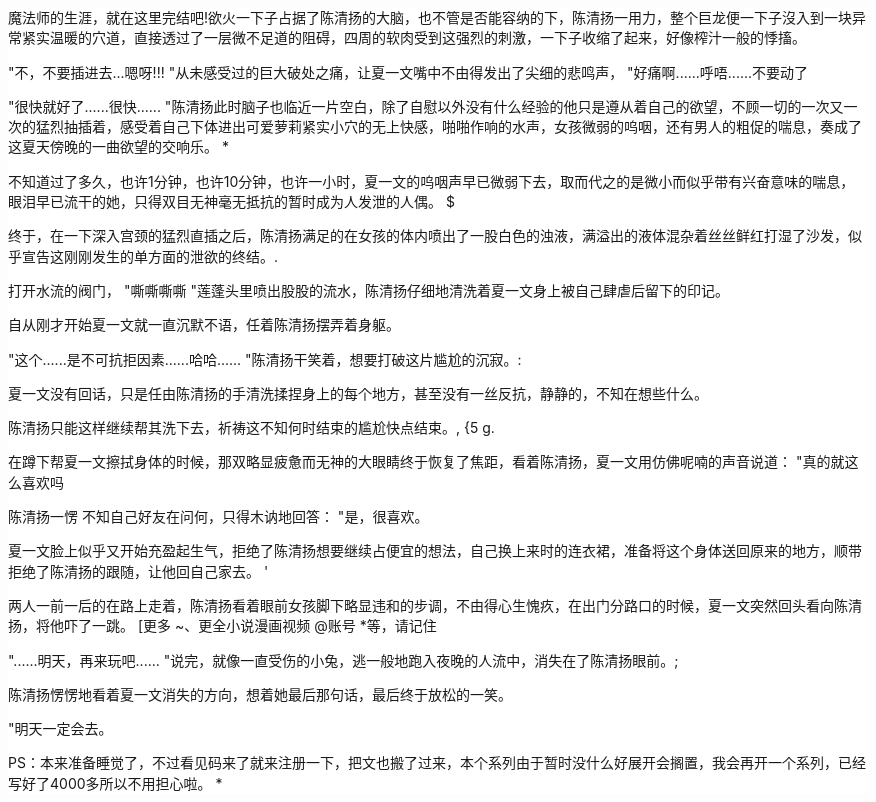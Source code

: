 



魔法师的生涯，就在这里完结吧!欲火一下子占据了陈清扬的大脑，也不管是否能容纳的下，陈清扬一用力，整个巨龙便一下子沒入到一块异常紧实温暖的穴道，直接透过了一层微不足道的阻碍，四周的软肉受到这强烈的刺激，一下子收缩了起来，好像榨汁一般的悸搐。





 "不，不要插进去...嗯呀!!! "从未感受过的巨大破处之痛，让夏一文嘴中不由得发出了尖细的悲鸣声， "好痛啊......呼唔......不要动了



 "很快就好了......很快...... "陈清扬此时脑子也临近一片空白，除了自慰以外没有什么经验的他只是遵从着自己的欲望，不顾一切的一次又一次的猛烈抽插着，感受着自己下体进出可爱萝莉紧实小穴的无上快感，啪啪作响的水声，女孩微弱的呜咽，还有男人的粗促的喘息，奏成了这夏天傍晚的一曲欲望的交响乐。 *





不知道过了多久，也许1分钟，也许10分钟，也许一小时，夏一文的呜咽声早已微弱下去，取而代之的是微小而似乎带有兴奋意味的喘息，眼泪早已流干的她，只得双目无神毫无抵抗的暂时成为人发泄的人偶。 $





终于，在一下深入宫颈的猛烈直插之后，陈清扬满足的在女孩的体内喷出了一股白色的浊液，满溢出的液体混杂着丝丝鲜红打湿了沙发，似乎宣告这刚刚发生的单方面的泄欲的终结。.





打开水流的阀门， "嘶嘶嘶嘶 "莲蓬头里喷出股股的流水，陈清扬仔细地清洗着夏一文身上被自己肆虐后留下的印记。



自从刚才开始夏一文就一直沉默不语，任着陈清扬摆弄着身躯。



 "这个......是不可抗拒因素......哈哈...... "陈清扬干笑着，想要打破这片尴尬的沉寂。:



夏一文没有回话，只是任由陈清扬的手清洗揉捏身上的每个地方，甚至没有一丝反抗，静静的，不知在想些什么。





陈清扬只能这样继续帮其洗下去，祈祷这不知何时结束的尴尬快点结束。, {5 g.



在蹲下帮夏一文擦拭身体的时候，那双略显疲惫而无神的大眼睛终于恢复了焦距，看着陈清扬，夏一文用仿佛呢喃的声音说道： "真的就这么喜欢吗



陈清扬一愣 不知自己好友在问何，只得木讷地回答： "是，很喜欢。



夏一文脸上似乎又开始充盈起生气，拒绝了陈清扬想要继续占便宜的想法，自己换上来时的连衣裙，准备将这个身体送回原来的地方，顺带拒绝了陈清扬的跟随，让他回自己家去。 '



两人一前一后的在路上走着，陈清扬看着眼前女孩脚下略显违和的步调，不由得心生愧疚，在出门分路口的时候，夏一文突然回头看向陈清扬，将他吓了一跳。 [更多 ~、更全小说漫画视频 @账号 *等，请记住



 "......明天，再来玩吧...... "说完，就像一直受伤的小兔，逃一般地跑入夜晚的人流中，消失在了陈清扬眼前。;



陈清扬愣愣地看着夏一文消失的方向，想着她最后那句话，最后终于放松的一笑。





 "明天一定会去。





PS：本来准备睡觉了，不过看见码来了就来注册一下，把文也搬了过来，本个系列由于暂时没什么好展开会搁置，我会再开一个系列，已经写好了4000多所以不用担心啦。 *


